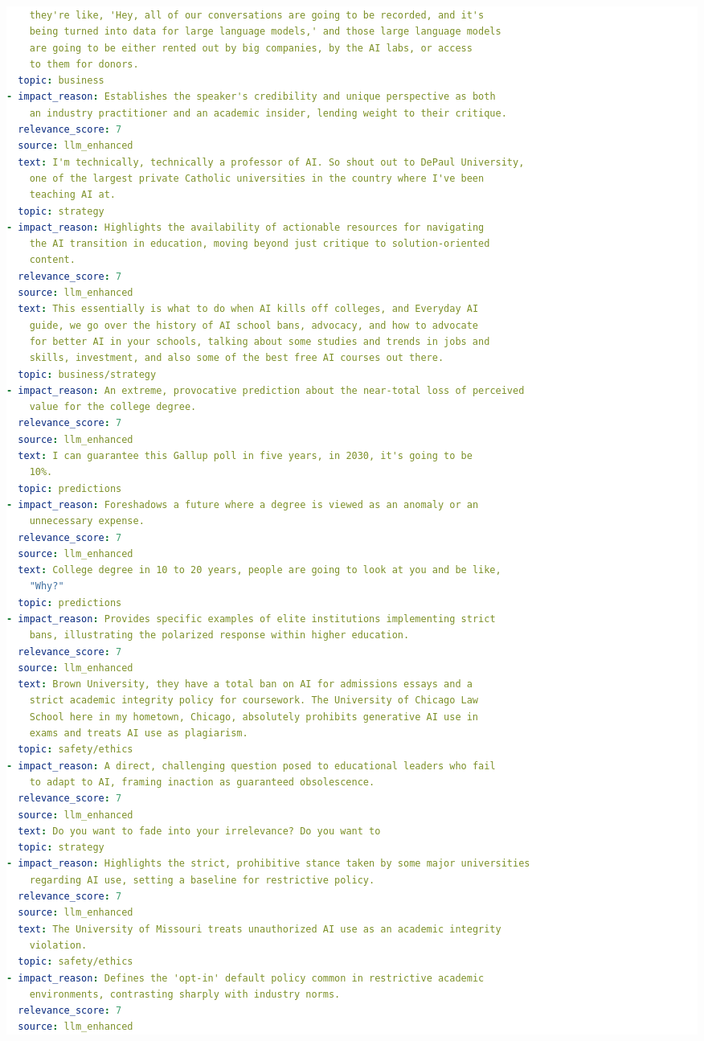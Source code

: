 ```yaml
    they're like, 'Hey, all of our conversations are going to be recorded, and it's
    being turned into data for large language models,' and those large language models
    are going to be either rented out by big companies, by the AI labs, or access
    to them for donors.
  topic: business
- impact_reason: Establishes the speaker's credibility and unique perspective as both
    an industry practitioner and an academic insider, lending weight to their critique.
  relevance_score: 7
  source: llm_enhanced
  text: I'm technically, technically a professor of AI. So shout out to DePaul University,
    one of the largest private Catholic universities in the country where I've been
    teaching AI at.
  topic: strategy
- impact_reason: Highlights the availability of actionable resources for navigating
    the AI transition in education, moving beyond just critique to solution-oriented
    content.
  relevance_score: 7
  source: llm_enhanced
  text: This essentially is what to do when AI kills off colleges, and Everyday AI
    guide, we go over the history of AI school bans, advocacy, and how to advocate
    for better AI in your schools, talking about some studies and trends in jobs and
    skills, investment, and also some of the best free AI courses out there.
  topic: business/strategy
- impact_reason: An extreme, provocative prediction about the near-total loss of perceived
    value for the college degree.
  relevance_score: 7
  source: llm_enhanced
  text: I can guarantee this Gallup poll in five years, in 2030, it's going to be
    10%.
  topic: predictions
- impact_reason: Foreshadows a future where a degree is viewed as an anomaly or an
    unnecessary expense.
  relevance_score: 7
  source: llm_enhanced
  text: College degree in 10 to 20 years, people are going to look at you and be like,
    "Why?"
  topic: predictions
- impact_reason: Provides specific examples of elite institutions implementing strict
    bans, illustrating the polarized response within higher education.
  relevance_score: 7
  source: llm_enhanced
  text: Brown University, they have a total ban on AI for admissions essays and a
    strict academic integrity policy for coursework. The University of Chicago Law
    School here in my hometown, Chicago, absolutely prohibits generative AI use in
    exams and treats AI use as plagiarism.
  topic: safety/ethics
- impact_reason: A direct, challenging question posed to educational leaders who fail
    to adapt to AI, framing inaction as guaranteed obsolescence.
  relevance_score: 7
  source: llm_enhanced
  text: Do you want to fade into your irrelevance? Do you want to
  topic: strategy
- impact_reason: Highlights the strict, prohibitive stance taken by some major universities
    regarding AI use, setting a baseline for restrictive policy.
  relevance_score: 7
  source: llm_enhanced
  text: The University of Missouri treats unauthorized AI use as an academic integrity
    violation.
  topic: safety/ethics
- impact_reason: Defines the 'opt-in' default policy common in restrictive academic
    environments, contrasting sharply with industry norms.
  relevance_score: 7
  source: llm_enhanced
```